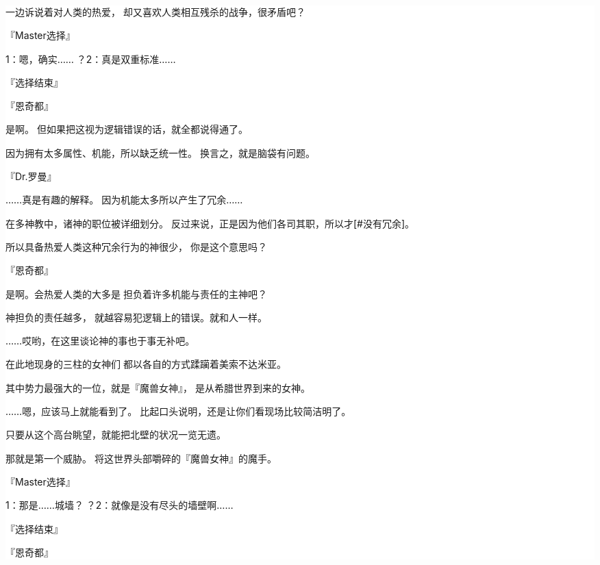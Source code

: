 一边诉说着对人类的热爱，
却又喜欢人类相互残杀的战争，很矛盾吧？

『Master选择』

1：嗯，确实……
？2：真是双重标准……

『选择结束』

『恩奇都』

是啊。
但如果把这视为逻辑错误的话，就全都说得通了。

因为拥有太多属性、机能，所以缺乏统一性。
换言之，就是脑袋有问题。

『Dr.罗曼』

……真是有趣的解释。
因为机能太多所以产生了冗余……

在多神教中，诸神的职位被详细划分。
反过来说，正是因为他们各司其职，所以才[#没有冗余]。

所以具备热爱人类这种冗余行为的神很少，
你是这个意思吗？

『恩奇都』

是啊。会热爱人类的大多是
担负着许多机能与责任的主神吧？

神担负的责任越多，
就越容易犯逻辑上的错误。就和人一样。

……哎哟，在这里谈论神的事也于事无补吧。

在此地现身的三柱的女神们
都以各自的方式蹂躏着美索不达米亚。

其中势力最强大的一位，就是『魔兽女神』，
是从希腊世界到来的女神。

……嗯，应该马上就能看到了。
比起口头说明，还是让你们看现场比较简洁明了。

只要从这个高台眺望，就能把北壁的状况一览无遗。

那就是第一个威胁。
将这世界头部嚼碎的『魔兽女神』的魔手。

『Master选择』

1：那是……城墙？
？2：就像是没有尽头的墙壁啊……

『选择结束』

『恩奇都』
